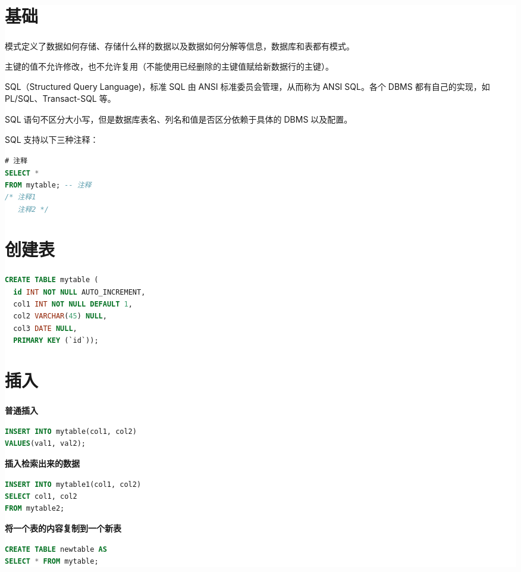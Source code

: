 # 基础

模式定义了数据如何存储、存储什么样的数据以及数据如何分解等信息，数据库和表都有模式。

主键的值不允许修改，也不允许复用（不能使用已经删除的主键值赋给新数据行的主键）。

SQL（Structured Query Language)，标准 SQL 由 ANSI 标准委员会管理，从而称为 ANSI SQL。各个 DBMS 都有自己的实现，如 PL/SQL、Transact-SQL 等。

SQL 语句不区分大小写，但是数据库表名、列名和值是否区分依赖于具体的 DBMS 以及配置。

SQL 支持以下三种注释：

```sql
# 注释
SELECT *
FROM mytable; -- 注释
/* 注释1
   注释2 */
```

# 创建表

```sql
CREATE TABLE mytable (
  id INT NOT NULL AUTO_INCREMENT,
  col1 INT NOT NULL DEFAULT 1,
  col2 VARCHAR(45) NULL,
  col3 DATE NULL,
  PRIMARY KEY (`id`));
```

# 插入

**普通插入** 

```sql
INSERT INTO mytable(col1, col2)
VALUES(val1, val2);
```

**插入检索出来的数据** 

```sql
INSERT INTO mytable1(col1, col2)
SELECT col1, col2
FROM mytable2;
```

**将一个表的内容复制到一个新表** 

```sql
CREATE TABLE newtable AS
SELECT * FROM mytable;
```
